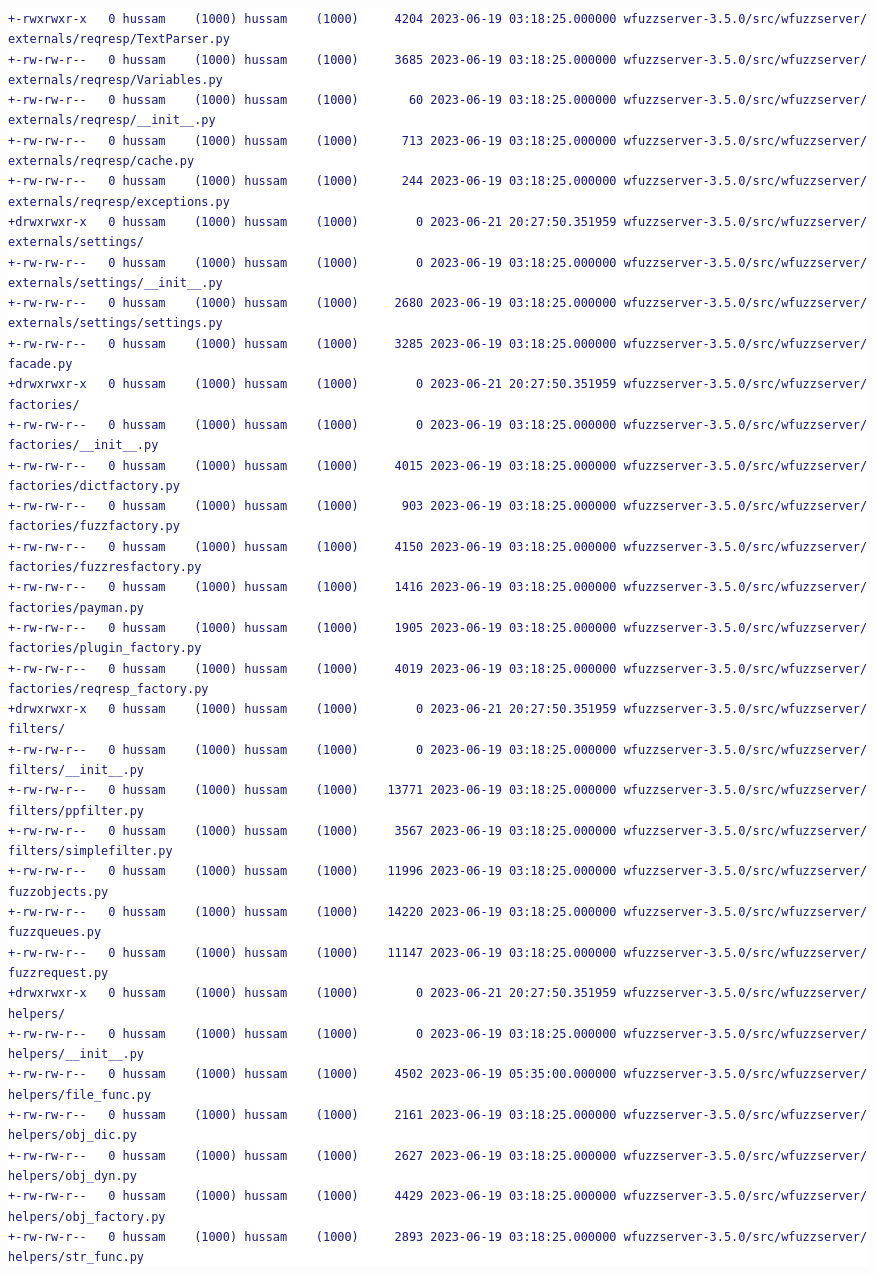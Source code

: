```diff
+-rwxrwxr-x   0 hussam    (1000) hussam    (1000)     4204 2023-06-19 03:18:25.000000 wfuzzserver-3.5.0/src/wfuzzserver/externals/reqresp/TextParser.py
+-rw-rw-r--   0 hussam    (1000) hussam    (1000)     3685 2023-06-19 03:18:25.000000 wfuzzserver-3.5.0/src/wfuzzserver/externals/reqresp/Variables.py
+-rw-rw-r--   0 hussam    (1000) hussam    (1000)       60 2023-06-19 03:18:25.000000 wfuzzserver-3.5.0/src/wfuzzserver/externals/reqresp/__init__.py
+-rw-rw-r--   0 hussam    (1000) hussam    (1000)      713 2023-06-19 03:18:25.000000 wfuzzserver-3.5.0/src/wfuzzserver/externals/reqresp/cache.py
+-rw-rw-r--   0 hussam    (1000) hussam    (1000)      244 2023-06-19 03:18:25.000000 wfuzzserver-3.5.0/src/wfuzzserver/externals/reqresp/exceptions.py
+drwxrwxr-x   0 hussam    (1000) hussam    (1000)        0 2023-06-21 20:27:50.351959 wfuzzserver-3.5.0/src/wfuzzserver/externals/settings/
+-rw-rw-r--   0 hussam    (1000) hussam    (1000)        0 2023-06-19 03:18:25.000000 wfuzzserver-3.5.0/src/wfuzzserver/externals/settings/__init__.py
+-rw-rw-r--   0 hussam    (1000) hussam    (1000)     2680 2023-06-19 03:18:25.000000 wfuzzserver-3.5.0/src/wfuzzserver/externals/settings/settings.py
+-rw-rw-r--   0 hussam    (1000) hussam    (1000)     3285 2023-06-19 03:18:25.000000 wfuzzserver-3.5.0/src/wfuzzserver/facade.py
+drwxrwxr-x   0 hussam    (1000) hussam    (1000)        0 2023-06-21 20:27:50.351959 wfuzzserver-3.5.0/src/wfuzzserver/factories/
+-rw-rw-r--   0 hussam    (1000) hussam    (1000)        0 2023-06-19 03:18:25.000000 wfuzzserver-3.5.0/src/wfuzzserver/factories/__init__.py
+-rw-rw-r--   0 hussam    (1000) hussam    (1000)     4015 2023-06-19 03:18:25.000000 wfuzzserver-3.5.0/src/wfuzzserver/factories/dictfactory.py
+-rw-rw-r--   0 hussam    (1000) hussam    (1000)      903 2023-06-19 03:18:25.000000 wfuzzserver-3.5.0/src/wfuzzserver/factories/fuzzfactory.py
+-rw-rw-r--   0 hussam    (1000) hussam    (1000)     4150 2023-06-19 03:18:25.000000 wfuzzserver-3.5.0/src/wfuzzserver/factories/fuzzresfactory.py
+-rw-rw-r--   0 hussam    (1000) hussam    (1000)     1416 2023-06-19 03:18:25.000000 wfuzzserver-3.5.0/src/wfuzzserver/factories/payman.py
+-rw-rw-r--   0 hussam    (1000) hussam    (1000)     1905 2023-06-19 03:18:25.000000 wfuzzserver-3.5.0/src/wfuzzserver/factories/plugin_factory.py
+-rw-rw-r--   0 hussam    (1000) hussam    (1000)     4019 2023-06-19 03:18:25.000000 wfuzzserver-3.5.0/src/wfuzzserver/factories/reqresp_factory.py
+drwxrwxr-x   0 hussam    (1000) hussam    (1000)        0 2023-06-21 20:27:50.351959 wfuzzserver-3.5.0/src/wfuzzserver/filters/
+-rw-rw-r--   0 hussam    (1000) hussam    (1000)        0 2023-06-19 03:18:25.000000 wfuzzserver-3.5.0/src/wfuzzserver/filters/__init__.py
+-rw-rw-r--   0 hussam    (1000) hussam    (1000)    13771 2023-06-19 03:18:25.000000 wfuzzserver-3.5.0/src/wfuzzserver/filters/ppfilter.py
+-rw-rw-r--   0 hussam    (1000) hussam    (1000)     3567 2023-06-19 03:18:25.000000 wfuzzserver-3.5.0/src/wfuzzserver/filters/simplefilter.py
+-rw-rw-r--   0 hussam    (1000) hussam    (1000)    11996 2023-06-19 03:18:25.000000 wfuzzserver-3.5.0/src/wfuzzserver/fuzzobjects.py
+-rw-rw-r--   0 hussam    (1000) hussam    (1000)    14220 2023-06-19 03:18:25.000000 wfuzzserver-3.5.0/src/wfuzzserver/fuzzqueues.py
+-rw-rw-r--   0 hussam    (1000) hussam    (1000)    11147 2023-06-19 03:18:25.000000 wfuzzserver-3.5.0/src/wfuzzserver/fuzzrequest.py
+drwxrwxr-x   0 hussam    (1000) hussam    (1000)        0 2023-06-21 20:27:50.351959 wfuzzserver-3.5.0/src/wfuzzserver/helpers/
+-rw-rw-r--   0 hussam    (1000) hussam    (1000)        0 2023-06-19 03:18:25.000000 wfuzzserver-3.5.0/src/wfuzzserver/helpers/__init__.py
+-rw-rw-r--   0 hussam    (1000) hussam    (1000)     4502 2023-06-19 05:35:00.000000 wfuzzserver-3.5.0/src/wfuzzserver/helpers/file_func.py
+-rw-rw-r--   0 hussam    (1000) hussam    (1000)     2161 2023-06-19 03:18:25.000000 wfuzzserver-3.5.0/src/wfuzzserver/helpers/obj_dic.py
+-rw-rw-r--   0 hussam    (1000) hussam    (1000)     2627 2023-06-19 03:18:25.000000 wfuzzserver-3.5.0/src/wfuzzserver/helpers/obj_dyn.py
+-rw-rw-r--   0 hussam    (1000) hussam    (1000)     4429 2023-06-19 03:18:25.000000 wfuzzserver-3.5.0/src/wfuzzserver/helpers/obj_factory.py
+-rw-rw-r--   0 hussam    (1000) hussam    (1000)     2893 2023-06-19 03:18:25.000000 wfuzzserver-3.5.0/src/wfuzzserver/helpers/str_func.py
```
